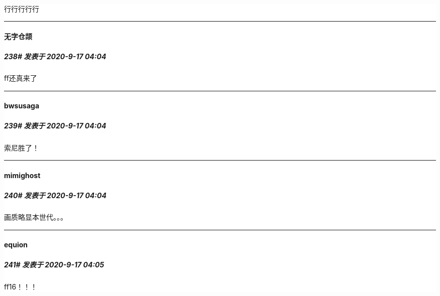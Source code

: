 行行行行行







*****

####  无字仓颉  
##### 238#       发表于 2020-9-17 04:04




ff还真来了







*****

####  bwsusaga  
##### 239#       发表于 2020-9-17 04:04




索尼胜了！







*****

####  mimighost  
##### 240#       发表于 2020-9-17 04:04




画质略显本世代。。。







*****

####  equion  
##### 241#       发表于 2020-9-17 04:05




ff16！！！






